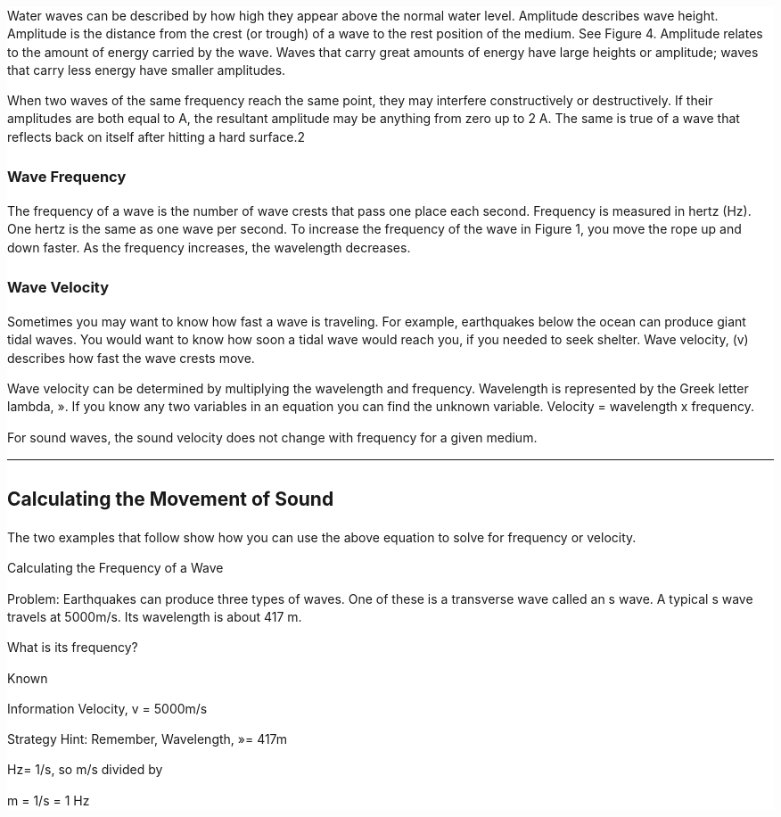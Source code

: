  Water waves can be described by how high they appear above the normal water level.  Amplitude describes wave height.  Amplitude is the distance from the crest (or trough) of a wave to the rest position of the medium.  See Figure 4.  Amplitude relates to the amount of energy carried by the wave.  Waves that carry great amounts of energy have large heights or amplitude; waves that carry less energy have smaller amplitudes.
 <p>
  When two waves of the same frequency reach the same point, they may interfere constructively or destructively.  If their amplitudes are both equal to A, the resultant amplitude may be anything from zero up to 2 A.  The same is true of a wave that reflects back on itself after hitting a hard surface.2
 </p>
<h3>
  Wave Frequency
 </h3>
 The frequency of a wave is the number of wave crests that pass one place each second.  Frequency is measured in hertz (Hz).  One hertz is the same as one wave per second.  To increase the frequency of the wave in Figure 1, you move the rope up and down faster.  As the frequency increases, the wavelength decreases.
<h3>
  Wave Velocity
 </h3>
 Sometimes you may want to know how fast a wave is traveling.  For example, earthquakes below the ocean can produce giant tidal waves.  You would want to know how soon a tidal wave would reach you, if you needed to seek shelter.  Wave velocity, (v) describes how fast the wave crests move.
 <p>
  Wave velocity can be determined by multiplying the wavelength and frequency.  Wavelength is represented by the Greek letter lambda, ».  If you know any two variables in an equation you can find the unknown variable.  Velocity = wavelength x frequency.
 </p>
 <p>
  For sound waves, the sound velocity does not change with frequency for a given medium.
 </p>
<hr/>
 <h2>
  Calculating the Movement of Sound
 </h2>
 The two examples that follow show how you can use the above equation to solve for frequency or velocity.
 <p>
  Calculating the Frequency of a Wave
 </p>
 <p>
  Problem: Earthquakes can produce three types of waves.  One of  these is a transverse wave called an s wave.  A typical s wave travels at 5000m/s.  Its wavelength is about 417 m.
 </p>
 <p>
  What is its frequency?
 </p>
 <p>
  Known
 </p>
 <p>
  Information                                     Velocity, v = 5000m/s
 </p>
 <p>
  Strategy Hint: Remember, Wavelength,   »= 417m
 </p>
 <p>
  Hz= 1/s, so m/s divided by
 </p>
 <p>
  m = 1/s = 1 Hz
 </p>
 <p>